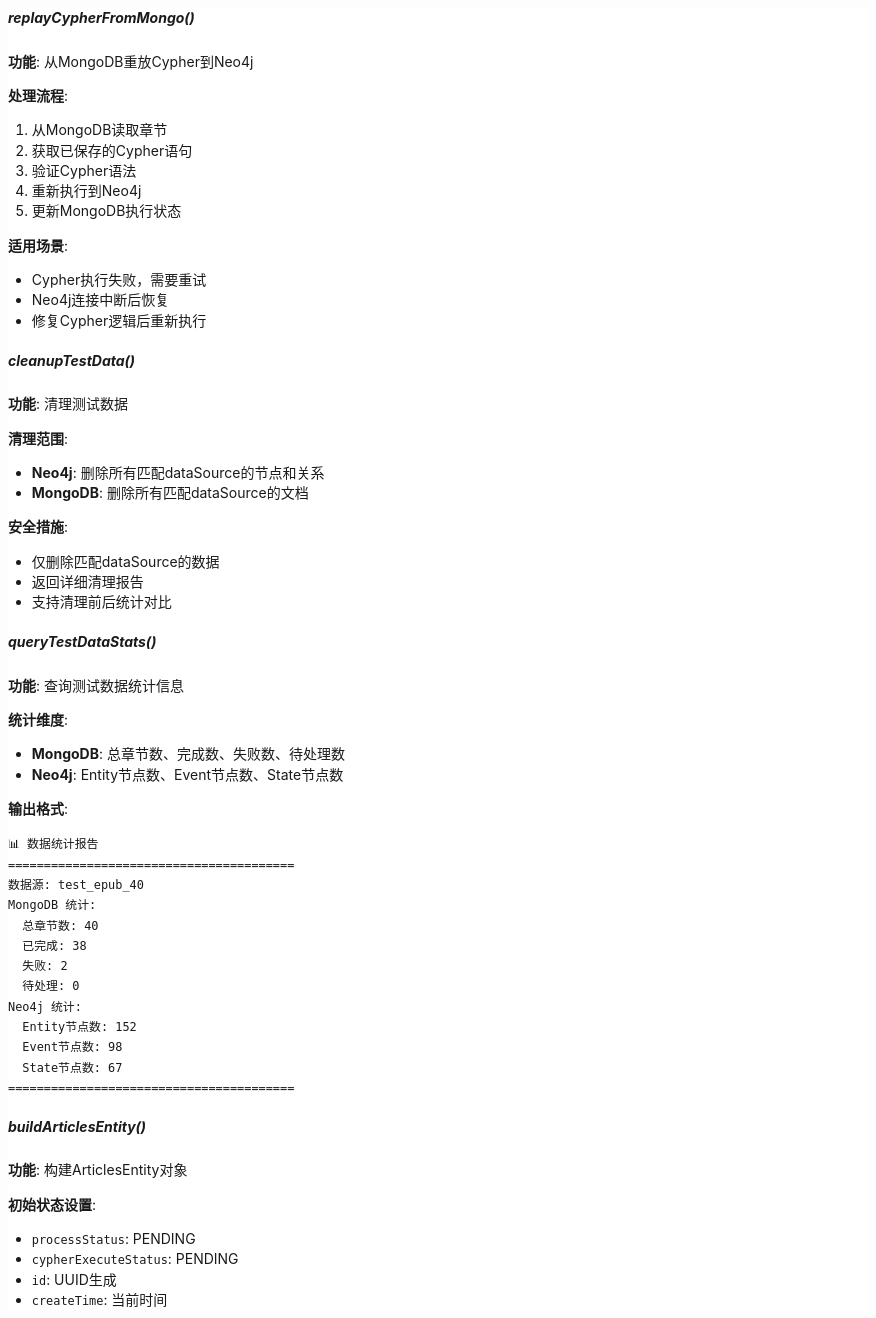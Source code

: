 ##### replayCypherFromMongo()
**功能**: 从MongoDB重放Cypher到Neo4j

**处理流程**:
1. 从MongoDB读取章节
2. 获取已保存的Cypher语句
3. 验证Cypher语法
4. 重新执行到Neo4j
5. 更新MongoDB执行状态

**适用场景**:
- Cypher执行失败，需要重试
- Neo4j连接中断后恢复
- 修复Cypher逻辑后重新执行

##### cleanupTestData()
**功能**: 清理测试数据

**清理范围**:
- **Neo4j**: 删除所有匹配dataSource的节点和关系
- **MongoDB**: 删除所有匹配dataSource的文档

**安全措施**:
- 仅删除匹配dataSource的数据
- 返回详细清理报告
- 支持清理前后统计对比

##### queryTestDataStats()
**功能**: 查询测试数据统计信息

**统计维度**:
- **MongoDB**: 总章节数、完成数、失败数、待处理数
- **Neo4j**: Entity节点数、Event节点数、State节点数

**输出格式**:
```
📊 数据统计报告
========================================
数据源: test_epub_40
MongoDB 统计:
  总章节数: 40
  已完成: 38
  失败: 2
  待处理: 0
Neo4j 统计:
  Entity节点数: 152
  Event节点数: 98
  State节点数: 67
========================================
```

##### buildArticlesEntity()
**功能**: 构建ArticlesEntity对象

**初始状态设置**:
- `processStatus`: PENDING
- `cypherExecuteStatus`: PENDING
- `id`: UUID生成
- `createTime`: 当前时间
